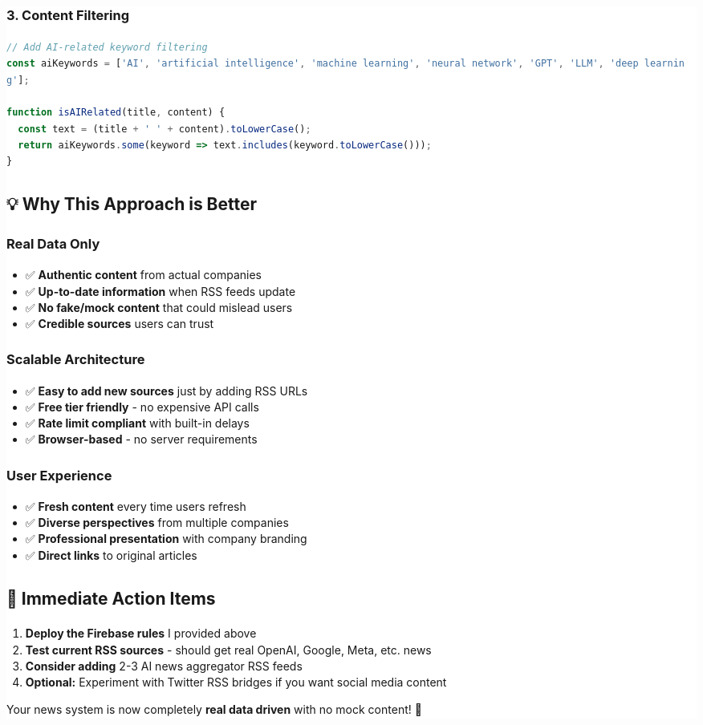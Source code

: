 ### 3. Content Filtering
```javascript
// Add AI-related keyword filtering
const aiKeywords = ['AI', 'artificial intelligence', 'machine learning', 'neural network', 'GPT', 'LLM', 'deep learning'];

function isAIRelated(title, content) {
  const text = (title + ' ' + content).toLowerCase();
  return aiKeywords.some(keyword => text.includes(keyword.toLowerCase()));
}
```

## 💡 **Why This Approach is Better**

### Real Data Only
- ✅ **Authentic content** from actual companies
- ✅ **Up-to-date information** when RSS feeds update
- ✅ **No fake/mock content** that could mislead users
- ✅ **Credible sources** users can trust

### Scalable Architecture  
- ✅ **Easy to add new sources** just by adding RSS URLs
- ✅ **Free tier friendly** - no expensive API calls
- ✅ **Rate limit compliant** with built-in delays
- ✅ **Browser-based** - no server requirements

### User Experience
- ✅ **Fresh content** every time users refresh
- ✅ **Diverse perspectives** from multiple companies
- ✅ **Professional presentation** with company branding
- ✅ **Direct links** to original articles

## 🎯 **Immediate Action Items**

1. **Deploy the Firebase rules** I provided above
2. **Test current RSS sources** - should get real OpenAI, Google, Meta, etc. news
3. **Consider adding** 2-3 AI news aggregator RSS feeds
4. **Optional:** Experiment with Twitter RSS bridges if you want social media content

Your news system is now completely **real data driven** with no mock content! 🎉 